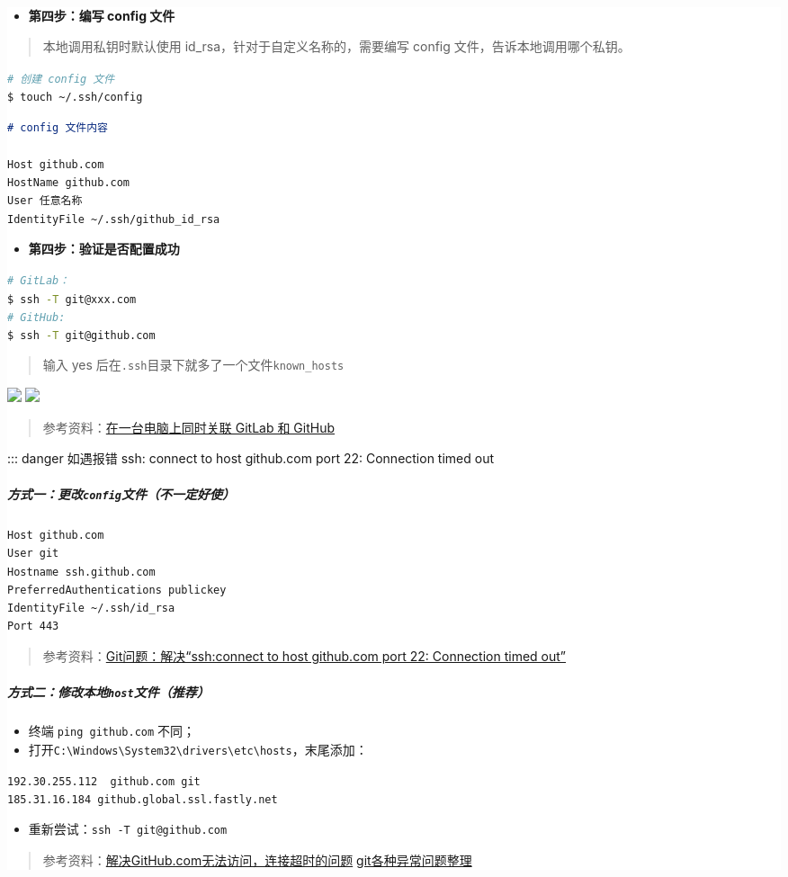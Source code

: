 - **第四步：编写 config 文件**

> 本地调用私钥时默认使用 id_rsa，针对于自定义名称的，需要编写 config 文件，告诉本地调用哪个私钥。

```sh
# 创建 config 文件
$ touch ~/.ssh/config
```

```md
# config 文件内容

Host github.com
HostName github.com
User 任意名称
IdentityFile ~/.ssh/github_id_rsa
```

- **第四步：验证是否配置成功**

```sh
# GitLab：
$ ssh -T git@xxx.com
# GitHub:
$ ssh -T git@github.com
```

> 输入 yes 后在`.ssh`目录下就多了一个文件`known_hosts`

![](https://cdn.jsdelivr.net/gh/sg996/pbd/website/2023-04-22-83cdaef2ea236a41817975d87c198373-fdfa1e.png)
![](https://cdn.jsdelivr.net/gh/sg996/pbd/website/2023-04-22-ccff47a01358709b1d426c0b0c2fce32-35c48b.png)

> 参考资料：[在一台电脑上同时关联 GitLab 和 GitHub](https://blog.csdn.net/litianxiang_kaola/article/details/79485680)

::: danger 如遇报错
ssh: connect to host github.com port 22: Connection timed out

##### 方式一：更改`config`文件（不一定好使）
``` md
Host github.com
User git
Hostname ssh.github.com
PreferredAuthentications publickey
IdentityFile ~/.ssh/id_rsa
Port 443
```
> 参考资料：[Git问题：解决“ssh:connect to host github.com port 22: Connection timed out”](https://blog.csdn.net/weixin_41287260/article/details/124368189)

##### 方式二：修改本地`host`文件（推荐）
- 终端 `ping github.com` 不同；
- 打开`C:\Windows\System32\drivers\etc\hosts`，末尾添加：
```md
192.30.255.112  github.com git 
185.31.16.184 github.global.ssl.fastly.net 
```
- 重新尝试：`ssh -T git@github.com`
> 参考资料：[解决GitHub.com无法访问，连接超时的问题](https://www.cnblogs.com/aoshilin/p/14536260.html)
[git各种异常问题整理](https://www.pudn.com/news/63009ebf5425817ffc703b50.html)
